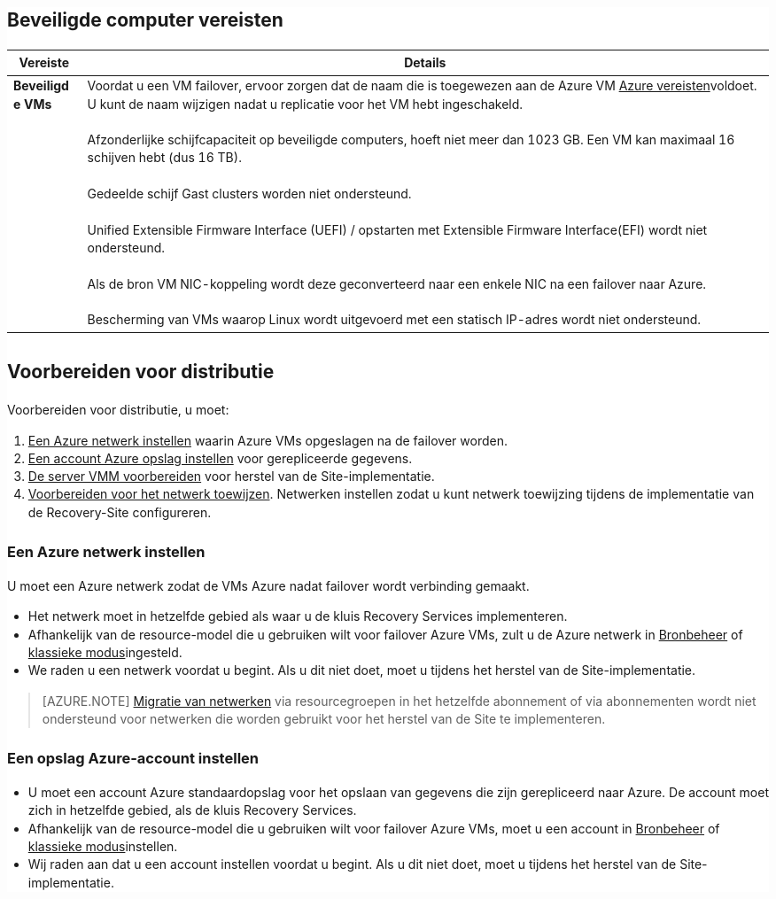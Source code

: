 
## <a name="protected-machine-prerequisites"></a>Beveiligde computer vereisten


**Vereiste** | **Details**
--- | ---
**Beveiligde VMs** | Voordat u een VM failover, ervoor zorgen dat de naam die is toegewezen aan de Azure VM [Azure vereisten](site-recovery-best-practices.md#azure-virtual-machine-requirements)voldoet. U kunt de naam wijzigen nadat u replicatie voor het VM hebt ingeschakeld. <br/><br/> Afzonderlijke schijfcapaciteit op beveiligde computers, hoeft niet meer dan 1023 GB. Een VM kan maximaal 16 schijven hebt (dus 16 TB).<br/><br/> Gedeelde schijf Gast clusters worden niet ondersteund.<br/><br/> Unified Extensible Firmware Interface (UEFI) / opstarten met Extensible Firmware Interface(EFI) wordt niet ondersteund.<br/><br/> Als de bron VM NIC-koppeling wordt deze geconverteerd naar een enkele NIC na een failover naar Azure.<br/><br/>Bescherming van VMs waarop Linux wordt uitgevoerd met een statisch IP-adres wordt niet ondersteund.

## <a name="prepare-for-deployment"></a>Voorbereiden voor distributie

Voorbereiden voor distributie, u moet:

1. [Een Azure netwerk instellen](#set-up-an-azure-network) waarin Azure VMs opgeslagen na de failover worden.
2. [Een account Azure opslag instellen](#set-up-an-azure-storage-account) voor gerepliceerde gegevens.
4. [De server VMM voorbereiden](#prepare-the-vmm-server) voor herstel van de Site-implementatie.
5. [Voorbereiden voor het netwerk toewijzen](#prepare-for-network-mapping). Netwerken instellen zodat u kunt netwerk toewijzing tijdens de implementatie van de Recovery-Site configureren.

### <a name="set-up-an-azure-network"></a>Een Azure netwerk instellen

U moet een Azure netwerk zodat de VMs Azure nadat failover wordt verbinding gemaakt.

- Het netwerk moet in hetzelfde gebied als waar u de kluis Recovery Services implementeren.
- Afhankelijk van de resource-model die u gebruiken wilt voor failover Azure VMs, zult u de Azure netwerk in [Bronbeheer](../virtual-network/virtual-networks-create-vnet-arm-pportal.md) of [klassieke modus](../virtual-network/virtual-networks-create-vnet-classic-pportal.md)ingesteld.
- We raden u een netwerk voordat u begint. Als u dit niet doet, moet u tijdens het herstel van de Site-implementatie.

> [AZURE.NOTE] [Migratie van netwerken](../resource-group-move-resources.md) via resourcegroepen in het hetzelfde abonnement of via abonnementen wordt niet ondersteund voor netwerken die worden gebruikt voor het herstel van de Site te implementeren.


### <a name="set-up-an-azure-storage-account"></a>Een opslag Azure-account instellen

- U moet een account Azure standaardopslag voor het opslaan van gegevens die zijn gerepliceerd naar Azure. De account moet zich in hetzelfde gebied, als de kluis Recovery Services.
- Afhankelijk van de resource-model die u gebruiken wilt voor failover Azure VMs, moet u een account in [Bronbeheer](../storage/storage-create-storage-account.md) of [klassieke modus](../storage/storage-create-storage-account-classic-portal.md)instellen.
- Wij raden aan dat u een account instellen voordat u begint. Als u dit niet doet, moet u tijdens het herstel van de Site-implementatie.
